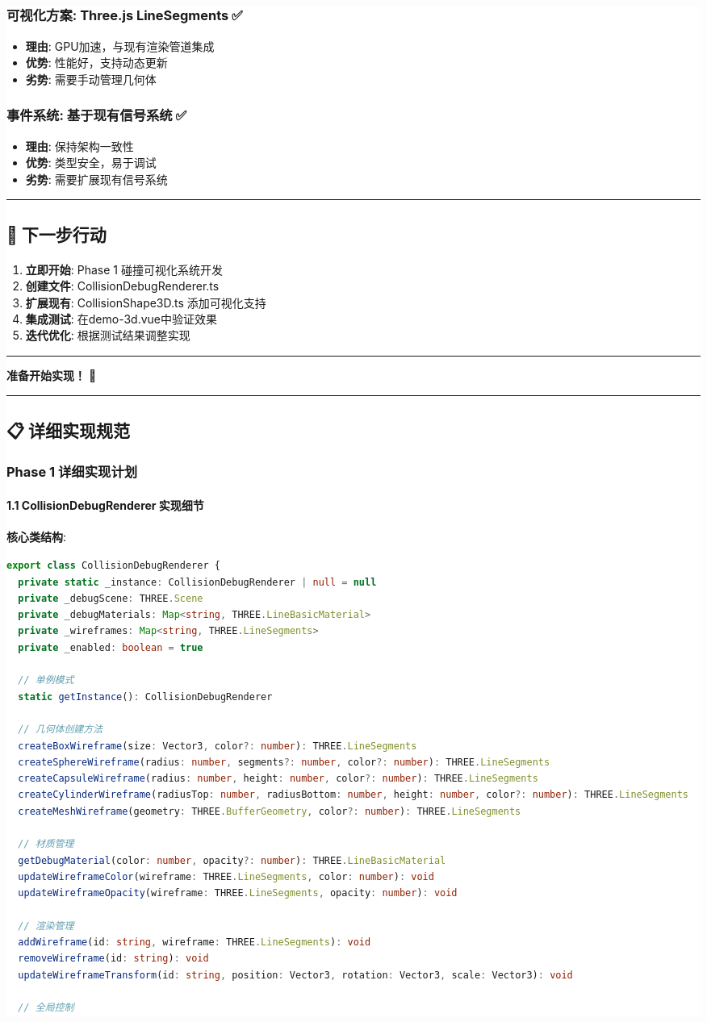 ### **可视化方案: Three.js LineSegments ✅**
- **理由**: GPU加速，与现有渲染管道集成
- **优势**: 性能好，支持动态更新
- **劣势**: 需要手动管理几何体

### **事件系统: 基于现有信号系统 ✅**
- **理由**: 保持架构一致性
- **优势**: 类型安全，易于调试
- **劣势**: 需要扩展现有信号系统

---

## 📝 **下一步行动**

1. **立即开始**: Phase 1 碰撞可视化系统开发
2. **创建文件**: CollisionDebugRenderer.ts
3. **扩展现有**: CollisionShape3D.ts 添加可视化支持
4. **集成测试**: 在demo-3d.vue中验证效果
5. **迭代优化**: 根据测试结果调整实现

---

**准备开始实现！** 🚀

---

## 📋 **详细实现规范**

### **Phase 1 详细实现计划**

#### **1.1 CollisionDebugRenderer 实现细节**

**核心类结构**:
```typescript
export class CollisionDebugRenderer {
  private static _instance: CollisionDebugRenderer | null = null
  private _debugScene: THREE.Scene
  private _debugMaterials: Map<string, THREE.LineBasicMaterial>
  private _wireframes: Map<string, THREE.LineSegments>
  private _enabled: boolean = true

  // 单例模式
  static getInstance(): CollisionDebugRenderer

  // 几何体创建方法
  createBoxWireframe(size: Vector3, color?: number): THREE.LineSegments
  createSphereWireframe(radius: number, segments?: number, color?: number): THREE.LineSegments
  createCapsuleWireframe(radius: number, height: number, color?: number): THREE.LineSegments
  createCylinderWireframe(radiusTop: number, radiusBottom: number, height: number, color?: number): THREE.LineSegments
  createMeshWireframe(geometry: THREE.BufferGeometry, color?: number): THREE.LineSegments

  // 材质管理
  getDebugMaterial(color: number, opacity?: number): THREE.LineBasicMaterial
  updateWireframeColor(wireframe: THREE.LineSegments, color: number): void
  updateWireframeOpacity(wireframe: THREE.LineSegments, opacity: number): void

  // 渲染管理
  addWireframe(id: string, wireframe: THREE.LineSegments): void
  removeWireframe(id: string): void
  updateWireframeTransform(id: string, position: Vector3, rotation: Vector3, scale: Vector3): void

  // 全局控制
```